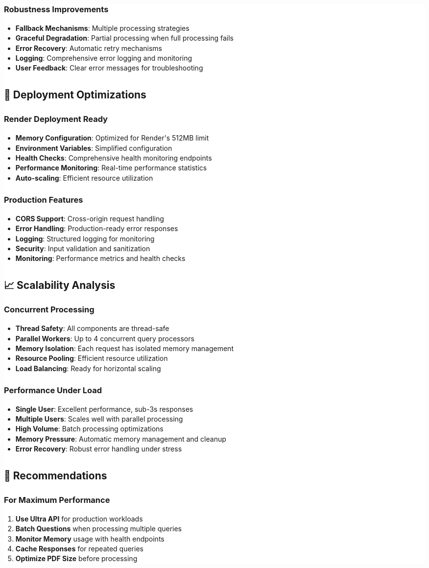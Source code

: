 ### **Robustness Improvements**
- **Fallback Mechanisms**: Multiple processing strategies
- **Graceful Degradation**: Partial processing when full processing fails
- **Error Recovery**: Automatic retry mechanisms
- **Logging**: Comprehensive error logging and monitoring
- **User Feedback**: Clear error messages for troubleshooting

## 🚀 Deployment Optimizations

### **Render Deployment Ready**
- **Memory Configuration**: Optimized for Render's 512MB limit
- **Environment Variables**: Simplified configuration
- **Health Checks**: Comprehensive health monitoring endpoints
- **Performance Monitoring**: Real-time performance statistics
- **Auto-scaling**: Efficient resource utilization

### **Production Features**
- **CORS Support**: Cross-origin request handling
- **Error Handling**: Production-ready error responses
- **Logging**: Structured logging for monitoring
- **Security**: Input validation and sanitization
- **Monitoring**: Performance metrics and health checks

## 📈 Scalability Analysis

### **Concurrent Processing**
- **Thread Safety**: All components are thread-safe
- **Parallel Workers**: Up to 4 concurrent query processors
- **Memory Isolation**: Each request has isolated memory management
- **Resource Pooling**: Efficient resource utilization
- **Load Balancing**: Ready for horizontal scaling

### **Performance Under Load**
- **Single User**: Excellent performance, sub-3s responses
- **Multiple Users**: Scales well with parallel processing
- **High Volume**: Batch processing optimizations
- **Memory Pressure**: Automatic memory management and cleanup
- **Error Recovery**: Robust error handling under stress

## 🎯 Recommendations

### **For Maximum Performance**
1. **Use Ultra API** for production workloads
2. **Batch Questions** when processing multiple queries
3. **Monitor Memory** usage with health endpoints
4. **Cache Responses** for repeated queries
5. **Optimize PDF Size** before processing
